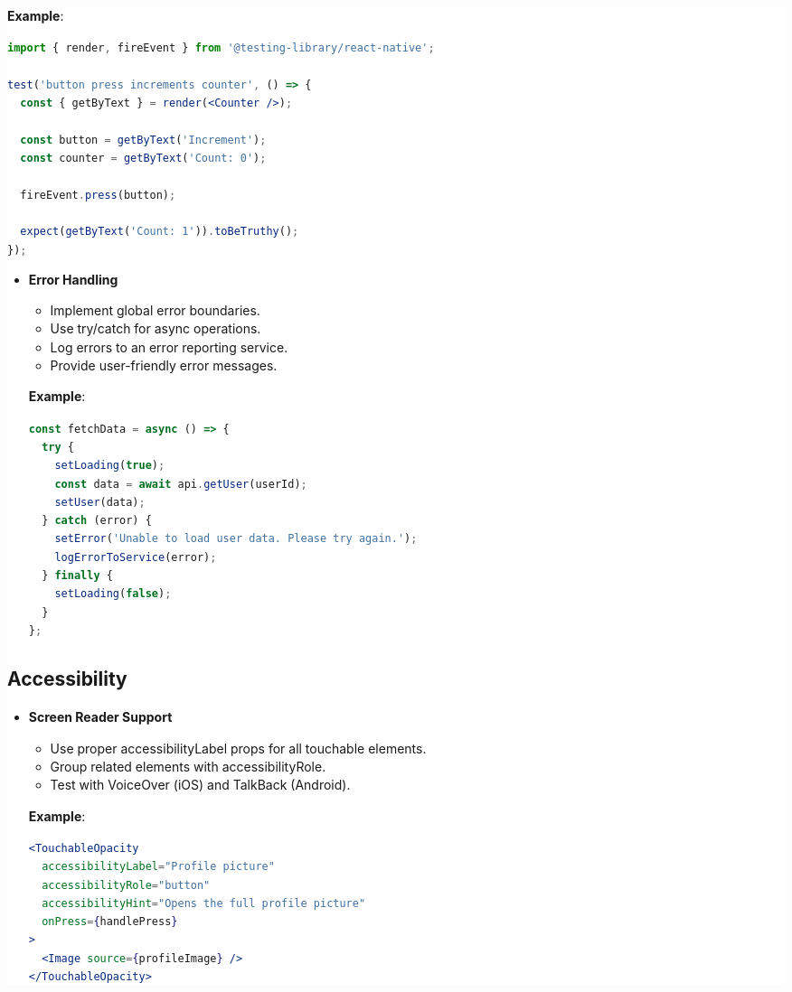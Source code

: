   **Example**:

  ```jsx
  import { render, fireEvent } from '@testing-library/react-native';
  
  test('button press increments counter', () => {
    const { getByText } = render(<Counter />);
    
    const button = getByText('Increment');
    const counter = getByText('Count: 0');
    
    fireEvent.press(button);
    
    expect(getByText('Count: 1')).toBeTruthy();
  });
  ```

- **Error Handling**

  - Implement global error boundaries.
  - Use try/catch for async operations.
  - Log errors to an error reporting service.
  - Provide user-friendly error messages.

  **Example**:

  ```jsx
  const fetchData = async () => {
    try {
      setLoading(true);
      const data = await api.getUser(userId);
      setUser(data);
    } catch (error) {
      setError('Unable to load user data. Please try again.');
      logErrorToService(error);
    } finally {
      setLoading(false);
    }
  };
  ```

## Accessibility

- **Screen Reader Support**

  - Use proper accessibilityLabel props for all touchable elements.
  - Group related elements with accessibilityRole.
  - Test with VoiceOver (iOS) and TalkBack (Android).

  **Example**:

  ```jsx
  <TouchableOpacity
    accessibilityLabel="Profile picture"
    accessibilityRole="button"
    accessibilityHint="Opens the full profile picture"
    onPress={handlePress}
  >
    <Image source={profileImage} />
  </TouchableOpacity>
  ```
